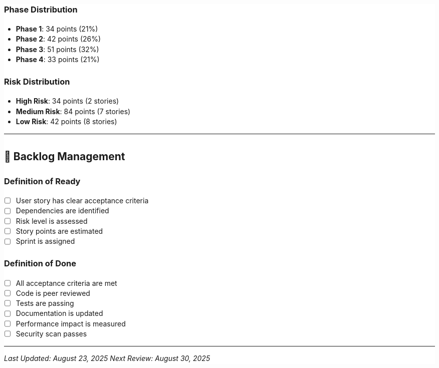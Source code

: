### Phase Distribution
- **Phase 1**: 34 points (21%)
- **Phase 2**: 42 points (26%)
- **Phase 3**: 51 points (32%)
- **Phase 4**: 33 points (21%)

### Risk Distribution
- **High Risk**: 34 points (2 stories)
- **Medium Risk**: 84 points (7 stories)
- **Low Risk**: 42 points (8 stories)

---

## 🔄 Backlog Management

### Definition of Ready
- [ ] User story has clear acceptance criteria
- [ ] Dependencies are identified
- [ ] Risk level is assessed
- [ ] Story points are estimated
- [ ] Sprint is assigned

### Definition of Done
- [ ] All acceptance criteria are met
- [ ] Code is peer reviewed
- [ ] Tests are passing
- [ ] Documentation is updated
- [ ] Performance impact is measured
- [ ] Security scan passes

---

*Last Updated: August 23, 2025*
*Next Review: August 30, 2025*
